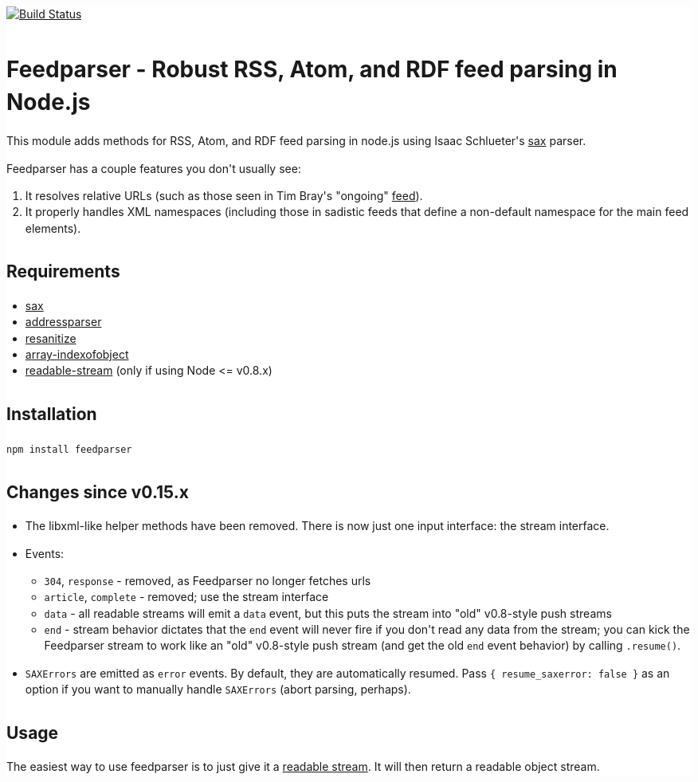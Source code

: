 [![Build Status](https://secure.travis-ci.org/danmactough/node-feedparser.png?branch=master)](https://travis-ci.org/danmactough/node-feedparser)
#  Feedparser - Robust RSS, Atom, and RDF feed parsing in Node.js

This module adds methods for RSS, Atom, and RDF feed parsing in node.js using
Isaac Schlueter's [sax](https://github.com/isaacs/sax-js) parser.

Feedparser has a couple features you don't usually see:

1. It resolves relative URLs (such as those seen in Tim Bray's "ongoing" [feed](http://www.tbray.org/ongoing/ongoing.atom)).
2. It properly handles XML namespaces (including those in sadistic feeds
that define a non-default namespace for the main feed elements).

## Requirements

- [sax](https://github.com/isaacs/sax-js)
- [addressparser](https://github.com/andris9/addressparser)
- [resanitize](https://github.com/danmactough/node-resanitize)
- [array-indexofobject](https://github.com/danmactough/node-array-indexofobject)
- [readable-stream](https://github.com/isaacs/readable-stream) (only if using Node <= v0.8.x)

## Installation

```bash
npm install feedparser
```

## Changes since v0.15.x

- The libxml-like helper methods have been removed. There is now just one input
interface: the stream interface.

- Events:

    - `304`, `response` - removed, as Feedparser no longer fetches urls
    - `article`, `complete` - removed; use the stream interface
    - `data` - all readable streams will emit a `data` event, but this puts the
      stream into "old" v0.8-style push streams
    - `end` - stream behavior dictates that the `end` event will never fire if
      you don't read any data from the stream; you can kick the Feedparser stream
      to work like an "old" v0.8-style push stream (and get the old `end` event
      behavior) by calling `.resume()`.

- `SAXErrors` are emitted as `error` events. By default, they are automatically
resumed. Pass `{ resume_saxerror: false }` as an option if you want to manually
handle `SAXErrors` (abort parsing, perhaps).

## Usage

The easiest way to use feedparser is to just give it a [readable stream](http://nodejs.org/api/stream.html#stream_readable_stream).
It will then return a readable object stream.
